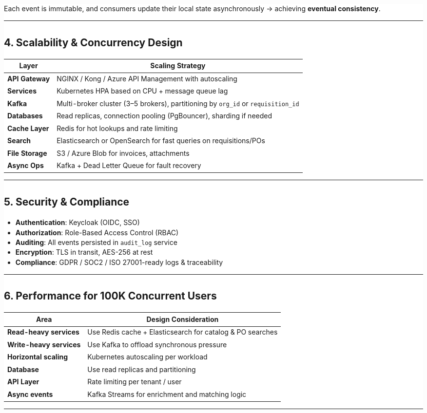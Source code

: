 Each event is immutable, and consumers update their local state asynchronously → achieving **eventual consistency**.

---

## 4. Scalability & Concurrency Design

| Layer | Scaling Strategy |
|--------|------------------|
| **API Gateway** | NGINX / Kong / Azure API Management with autoscaling |
| **Services** | Kubernetes HPA based on CPU + message queue lag |
| **Kafka** | Multi-broker cluster (3–5 brokers), partitioning by `org_id` or `requisition_id` |
| **Databases** | Read replicas, connection pooling (PgBouncer), sharding if needed |
| **Cache Layer** | Redis for hot lookups and rate limiting |
| **Search** | Elasticsearch or OpenSearch for fast queries on requisitions/POs |
| **File Storage** | S3 / Azure Blob for invoices, attachments |
| **Async Ops** | Kafka + Dead Letter Queue for fault recovery |

---

## 5. Security & Compliance

- **Authentication**: Keycloak (OIDC, SSO)
- **Authorization**: Role-Based Access Control (RBAC)
- **Auditing**: All events persisted in `audit_log` service
- **Encryption**: TLS in transit, AES-256 at rest
- **Compliance**: GDPR / SOC2 / ISO 27001-ready logs & traceability

---

## 6. Performance for 100K Concurrent Users

| Area | Design Consideration |
|-------|-----------------------|
| **Read-heavy services** | Use Redis cache + Elasticsearch for catalog & PO searches |
| **Write-heavy services** | Use Kafka to offload synchronous pressure |
| **Horizontal scaling** | Kubernetes autoscaling per workload |
| **Database** | Use read replicas and partitioning |
| **API Layer** | Rate limiting per tenant / user |
| **Async events** | Kafka Streams for enrichment and matching logic |

---

